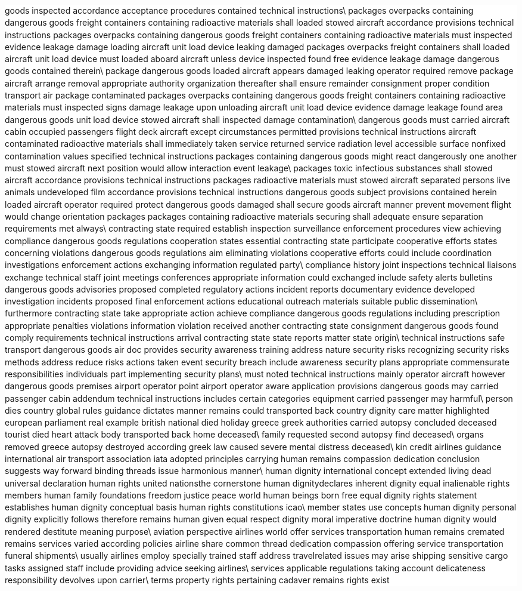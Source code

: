 goods inspected accordance acceptance procedures contained technical instructions\\ packages overpacks containing dangerous goods freight containers containing radioactive materials shall loaded stowed aircraft accordance provisions technical instructions packages overpacks containing dangerous goods freight containers containing radioactive materials must inspected evidence leakage damage loading aircraft unit load device leaking damaged packages overpacks freight containers shall loaded aircraft unit load device must loaded aboard aircraft unless device inspected found free evidence leakage damage dangerous goods contained therein\\ package dangerous goods loaded aircraft appears damaged leaking operator required remove package aircraft arrange removal appropriate authority organization thereafter shall ensure remainder consignment proper condition transport air package contaminated packages overpacks containing dangerous goods freight containers containing radioactive materials must inspected signs damage leakage upon unloading aircraft unit load device evidence damage leakage found area dangerous goods unit load device stowed aircraft shall inspected damage contamination\\ dangerous goods must carried aircraft cabin occupied passengers flight deck aircraft except circumstances permitted provisions technical instructions aircraft contaminated radioactive materials shall immediately taken service returned service radiation level accessible surface nonfixed contamination values specified technical instructions packages containing dangerous goods might react dangerously one another must stowed aircraft next position would allow interaction event leakage\\ packages toxic infectious substances shall stowed aircraft accordance provisions technical instructions packages radioactive materials must stowed aircraft separated persons live animals undeveloped film accordance provisions technical instructions dangerous goods subject provisions contained herein loaded aircraft operator required protect dangerous goods damaged shall secure goods aircraft manner prevent movement flight would change orientation packages packages containing radioactive materials securing shall adequate ensure separation requirements met always\\ contracting state required establish inspection surveillance enforcement procedures view achieving compliance dangerous goods regulations cooperation states essential contracting state participate cooperative efforts states concerning violations dangerous goods regulations aim eliminating violations cooperative efforts could include coordination investigations enforcement actions exchanging information regulated party\\ compliance history joint inspections technical liaisons exchange technical staff joint meetings conferences appropriate information could exchanged include safety alerts bulletins dangerous goods advisories proposed completed regulatory actions incident reports documentary evidence developed investigation incidents proposed final enforcement actions educational outreach materials suitable public dissemination\\ furthermore contracting state take appropriate action achieve compliance dangerous goods regulations including prescription appropriate penalties violations information violation received another contracting state consignment dangerous goods found comply requirements technical instructions arrival contracting state state reports matter state origin\\ technical instructions safe transport dangerous goods air doc provides security awareness training address nature security risks recognizing security risks methods address reduce risks actions taken event security breach include awareness security plans appropriate commensurate responsibilities individuals part implementing security plans\\ must noted technical instructions mainly operator aircraft however dangerous goods premises airport operator point airport operator aware application provisions dangerous goods may carried passenger cabin addendum technical instructions includes certain categories equipment carried passenger may harmful\\ person dies country global rules guidance dictates manner remains could transported back country dignity care matter highlighted european parliament real example british national died holiday greece greek authorities carried autopsy concluded deceased tourist died heart attack body transported back home deceased\\ family requested second autopsy find deceased\\ organs removed greece autopsy destroyed according greek law caused severe mental distress deceased\\ kin credit airlines guidance international air transport association iata adopted principles carrying human remains compassion dedication conclusion suggests way forward binding threads issue harmonious manner\\ human dignity international concept extended living dead universal declaration human rights united nationsthe cornerstone human dignitydeclares inherent dignity equal inalienable rights members human family foundations freedom justice peace world human beings born free equal dignity rights statement establishes human dignity conceptual basis human rights constitutions icao\\ member states use concepts human dignity personal dignity explicitly follows therefore remains human given equal respect dignity moral imperative doctrine human dignity would rendered destitute meaning purpose\\ aviation perspective airlines world offer services transportation human remains cremated remains services varied according policies airline share common thread dedication compassion offering service transportation funeral shipments\\ usually airlines employ specially trained staff address travelrelated issues may arise shipping sensitive cargo tasks assigned staff include providing advice seeking airlines\\ services applicable regulations taking account delicateness responsibility devolves upon carrier\\ terms property rights pertaining cadaver remains rights exist